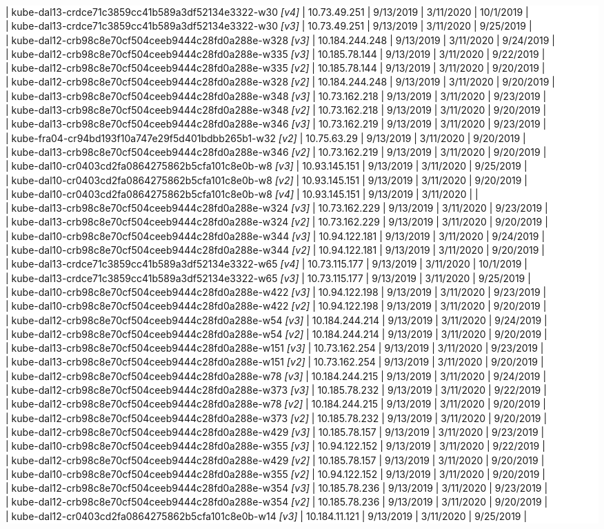| kube-dal13-crdce71c3859cc41b589a3df52134e3322-w30 _[v4]_ | 10.73.49.251 | 9/13/2019 | 3/11/2020 | 10/1/2019 |  
| kube-dal13-crdce71c3859cc41b589a3df52134e3322-w30 _[v3]_ | 10.73.49.251 | 9/13/2019 | 3/11/2020 | 9/25/2019 |  
| kube-dal12-crb98c8e70cf504ceeb9444c28fd0a288e-w328 _[v3]_ | 10.184.244.248 | 9/13/2019 | 3/11/2020 | 9/24/2019 |  
| kube-dal12-crb98c8e70cf504ceeb9444c28fd0a288e-w335 _[v3]_ | 10.185.78.144 | 9/13/2019 | 3/11/2020 | 9/22/2019 |  
| kube-dal12-crb98c8e70cf504ceeb9444c28fd0a288e-w335 _[v2]_ | 10.185.78.144 | 9/13/2019 | 3/11/2020 | 9/20/2019 |  
| kube-dal12-crb98c8e70cf504ceeb9444c28fd0a288e-w328 _[v2]_ | 10.184.244.248 | 9/13/2019 | 3/11/2020 | 9/20/2019 |  
| kube-dal13-crb98c8e70cf504ceeb9444c28fd0a288e-w348 _[v3]_ | 10.73.162.218 | 9/13/2019 | 3/11/2020 | 9/23/2019 |  
| kube-dal13-crb98c8e70cf504ceeb9444c28fd0a288e-w348 _[v2]_ | 10.73.162.218 | 9/13/2019 | 3/11/2020 | 9/20/2019 |  
| kube-dal13-crb98c8e70cf504ceeb9444c28fd0a288e-w346 _[v3]_ | 10.73.162.219 | 9/13/2019 | 3/11/2020 | 9/23/2019 |  
| kube-fra04-cr94bd193f10a747e29f5d401bdbb265b1-w32 _[v2]_ | 10.75.63.29 | 9/13/2019 | 3/11/2020 | 9/20/2019 |  
| kube-dal13-crb98c8e70cf504ceeb9444c28fd0a288e-w346 _[v2]_ | 10.73.162.219 | 9/13/2019 | 3/11/2020 | 9/20/2019 |  
| kube-dal10-cr0403cd2fa0864275862b5cfa101c8e0b-w8 _[v3]_ | 10.93.145.151 | 9/13/2019 | 3/11/2020 | 9/25/2019 |  
| kube-dal10-cr0403cd2fa0864275862b5cfa101c8e0b-w8 _[v2]_ | 10.93.145.151 | 9/13/2019 | 3/11/2020 | 9/20/2019 |  
| kube-dal10-cr0403cd2fa0864275862b5cfa101c8e0b-w8 _[v4]_ | 10.93.145.151 | 9/13/2019 | 3/11/2020 |  |  
| kube-dal13-crb98c8e70cf504ceeb9444c28fd0a288e-w324 _[v3]_ | 10.73.162.229 | 9/13/2019 | 3/11/2020 | 9/23/2019 |  
| kube-dal13-crb98c8e70cf504ceeb9444c28fd0a288e-w324 _[v2]_ | 10.73.162.229 | 9/13/2019 | 3/11/2020 | 9/20/2019 |  
| kube-dal10-crb98c8e70cf504ceeb9444c28fd0a288e-w344 _[v3]_ | 10.94.122.181 | 9/13/2019 | 3/11/2020 | 9/24/2019 |  
| kube-dal10-crb98c8e70cf504ceeb9444c28fd0a288e-w344 _[v2]_ | 10.94.122.181 | 9/13/2019 | 3/11/2020 | 9/20/2019 |  
| kube-dal13-crdce71c3859cc41b589a3df52134e3322-w65 _[v4]_ | 10.73.115.177 | 9/13/2019 | 3/11/2020 | 10/1/2019 |  
| kube-dal13-crdce71c3859cc41b589a3df52134e3322-w65 _[v3]_ | 10.73.115.177 | 9/13/2019 | 3/11/2020 | 9/25/2019 |  
| kube-dal10-crb98c8e70cf504ceeb9444c28fd0a288e-w422 _[v3]_ | 10.94.122.198 | 9/13/2019 | 3/11/2020 | 9/23/2019 |  
| kube-dal10-crb98c8e70cf504ceeb9444c28fd0a288e-w422 _[v2]_ | 10.94.122.198 | 9/13/2019 | 3/11/2020 | 9/20/2019 |  
| kube-dal12-crb98c8e70cf504ceeb9444c28fd0a288e-w54 _[v3]_ | 10.184.244.214 | 9/13/2019 | 3/11/2020 | 9/24/2019 |  
| kube-dal12-crb98c8e70cf504ceeb9444c28fd0a288e-w54 _[v2]_ | 10.184.244.214 | 9/13/2019 | 3/11/2020 | 9/20/2019 |  
| kube-dal13-crb98c8e70cf504ceeb9444c28fd0a288e-w151 _[v3]_ | 10.73.162.254 | 9/13/2019 | 3/11/2020 | 9/23/2019 |  
| kube-dal13-crb98c8e70cf504ceeb9444c28fd0a288e-w151 _[v2]_ | 10.73.162.254 | 9/13/2019 | 3/11/2020 | 9/20/2019 |  
| kube-dal12-crb98c8e70cf504ceeb9444c28fd0a288e-w78 _[v3]_ | 10.184.244.215 | 9/13/2019 | 3/11/2020 | 9/24/2019 |  
| kube-dal12-crb98c8e70cf504ceeb9444c28fd0a288e-w373 _[v3]_ | 10.185.78.232 | 9/13/2019 | 3/11/2020 | 9/22/2019 |  
| kube-dal12-crb98c8e70cf504ceeb9444c28fd0a288e-w78 _[v2]_ | 10.184.244.215 | 9/13/2019 | 3/11/2020 | 9/20/2019 |  
| kube-dal12-crb98c8e70cf504ceeb9444c28fd0a288e-w373 _[v2]_ | 10.185.78.232 | 9/13/2019 | 3/11/2020 | 9/20/2019 |  
| kube-dal12-crb98c8e70cf504ceeb9444c28fd0a288e-w429 _[v3]_ | 10.185.78.157 | 9/13/2019 | 3/11/2020 | 9/23/2019 |  
| kube-dal10-crb98c8e70cf504ceeb9444c28fd0a288e-w355 _[v3]_ | 10.94.122.152 | 9/13/2019 | 3/11/2020 | 9/22/2019 |  
| kube-dal12-crb98c8e70cf504ceeb9444c28fd0a288e-w429 _[v2]_ | 10.185.78.157 | 9/13/2019 | 3/11/2020 | 9/20/2019 |  
| kube-dal10-crb98c8e70cf504ceeb9444c28fd0a288e-w355 _[v2]_ | 10.94.122.152 | 9/13/2019 | 3/11/2020 | 9/20/2019 |  
| kube-dal12-crb98c8e70cf504ceeb9444c28fd0a288e-w354 _[v3]_ | 10.185.78.236 | 9/13/2019 | 3/11/2020 | 9/23/2019 |  
| kube-dal12-crb98c8e70cf504ceeb9444c28fd0a288e-w354 _[v2]_ | 10.185.78.236 | 9/13/2019 | 3/11/2020 | 9/20/2019 |  
| kube-dal12-cr0403cd2fa0864275862b5cfa101c8e0b-w14 _[v3]_ | 10.184.11.121 | 9/13/2019 | 3/11/2020 | 9/25/2019 |  